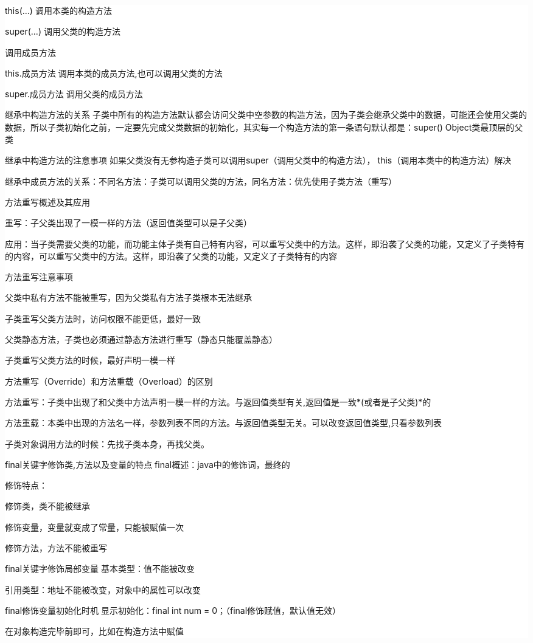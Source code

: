 this(...) 调用本类的构造方法

super(...) 调用父类的构造方法

调用成员方法

this.成员方法 调用本类的成员方法,也可以调用父类的方法

super.成员方法 调用父类的成员方法

继承中构造方法的关系
子类中所有的构造方法默认都会访问父类中空参数的构造方法，因为子类会继承父类中的数据，可能还会使用父类的数据，所以子类初始化之前，一定要先完成父类数据的初始化，其实每一个构造方法的第一条语句默认都是：super()
Object类最顶层的父类

继承中构造方法的注意事项
如果父类没有无参构造子类可以调用super（调用父类中的构造方法），
this（调用本类中的构造方法）解决

继承中成员方法的关系：不同名方法：子类可以调用父类的方法，同名方法：优先使用子类方法（重写）

方法重写概述及其应用

重写：子父类出现了一模一样的方法（返回值类型可以是子父类）

应用：当子类需要父类的功能，而功能主体子类有自己特有内容，可以重写父类中的方法。这样，即沿袭了父类的功能，又定义了子类特有的内容，可以重写父类中的方法。这样，即沿袭了父类的功能，又定义了子类特有的内容

方法重写注意事项

父类中私有方法不能被重写，因为父类私有方法子类根本无法继承

子类重写父类方法时，访问权限不能更低，最好一致

父类静态方法，子类也必须通过静态方法进行重写（静态只能覆盖静态）

子类重写父类方法的时候，最好声明一模一样

方法重写（Override）和方法重载（Overload）的区别

方法重写：子类中出现了和父类中方法声明一模一样的方法。与返回值类型有关,返回值是一致*(或者是子父类)*的

方法重载：本类中出现的方法名一样，参数列表不同的方法。与返回值类型无关。可以改变返回值类型,只看参数列表

子类对象调用方法的时候：先找子类本身，再找父类。

final关键字修饰类,方法以及变量的特点 final概述：java中的修饰词，最终的

修饰特点：

修饰类，类不能被继承

修饰变量，变量就变成了常量，只能被赋值一次

修饰方法，方法不能被重写

final关键字修饰局部变量 基本类型：值不能被改变

引用类型：地址不能被改变，对象中的属性可以改变

final修饰变量初始化时机 显示初始化：final int num =
0；（final修饰赋值，默认值无效）

在对象构造完毕前即可，比如在构造方法中赋值
